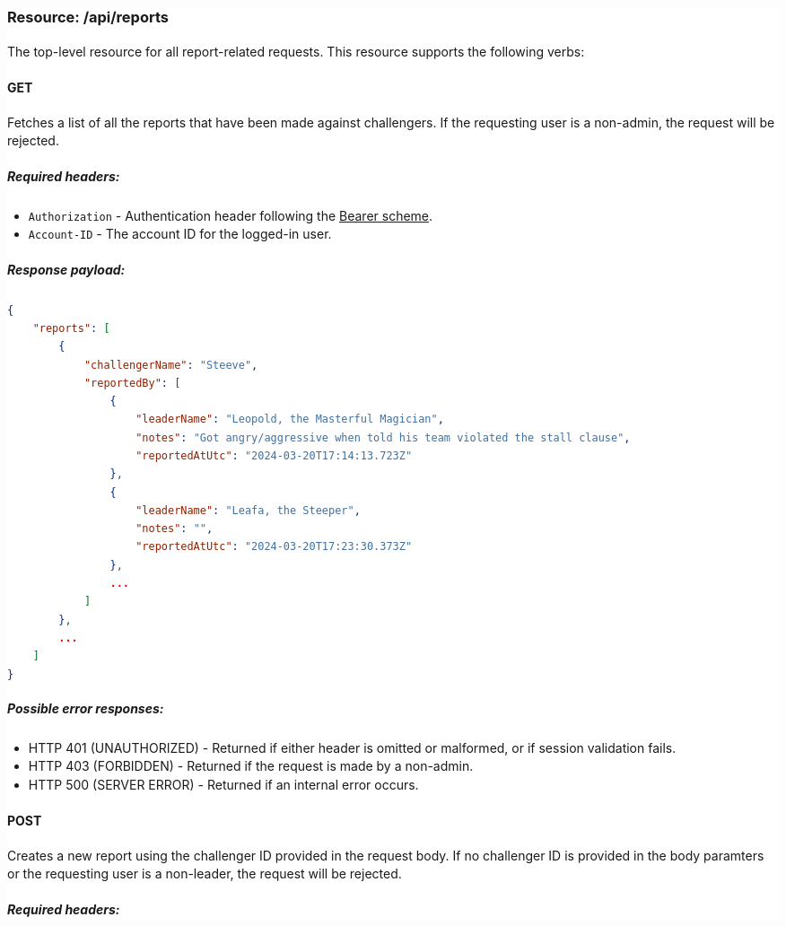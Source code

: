 ### Resource: /api/reports

The top-level resource for all report-related requests. This resource supports the following verbs:

#### GET

Fetches a list of all the reports that have been made against challengers. If the requesting user is a non-admin, the request will be rejected.

##### Required headers:

- `Authorization` - Authentication header following the [Bearer scheme](https://www.rfc-editor.org/rfc/rfc6750#section-2.1).
- `Account-ID` - The account ID for the logged-in user.

##### Response payload:

```json
{
    "reports": [
        {
            "challengerName": "Steeve",
            "reportedBy": [
                {
                    "leaderName": "Leopold, the Masterful Magician",
                    "notes": "Got angry/aggressive when told his team violated the stall clause",
                    "reportedAtUtc": "2024-03-20T17:14:13.723Z"
                },
                {
                    "leaderName": "Leafa, the Steeper",
                    "notes": "",
                    "reportedAtUtc": "2024-03-20T17:23:30.373Z"
                },
                ...
            ]
        },
        ...
    ]
}
```

##### Possible error responses:

- HTTP 401 (UNAUTHORIZED) - Returned if either header is omitted or malformed, or if session validation fails.
- HTTP 403 (FORBIDDEN) - Returned if the request is made by a non-admin.
- HTTP 500 (SERVER ERROR) - Returned if an internal error occurs.

#### POST

Creates a new report using the challenger ID provided in the request body. If no challenger ID is provided in the body paramters or the requesting user is a non-leader, the request will be rejected.

##### Required headers:

